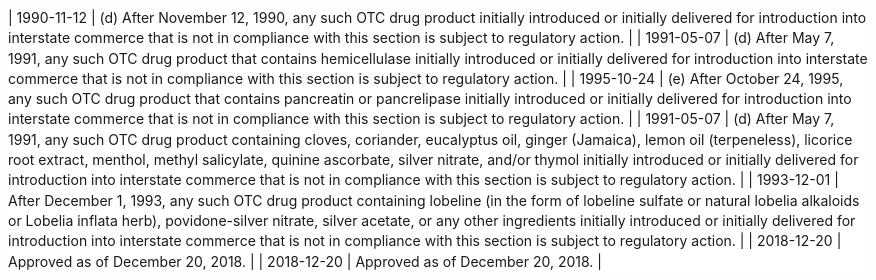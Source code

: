 | 1990-11-12 | (d) After November 12, 1990, any such OTC drug product initially introduced or initially delivered for introduction into interstate commerce that is not in compliance with this section is subject to regulatory action.                                                                                                                                                                                                                                                                                                                                                                                                                                                                                                                                                                                                             |
| 1991-05-07 | (d) After May 7, 1991, any such OTC drug product that contains hemicellulase initially introduced or initially delivered for introduction into interstate commerce that is not in compliance with this section is subject to regulatory action.                                                                                                                                                                                                                                                                                                                                                                                                                                                                                                                                                                                       |
| 1995-10-24 | (e) After October 24, 1995, any such OTC drug product that contains pancreatin or pancrelipase initially introduced or initially delivered for introduction into interstate commerce that is not in compliance with this section is subject to regulatory action.                                                                                                                                                                                                                                                                                                                                                                                                                                                                                                                                                                     |
| 1991-05-07 | (d) After May 7, 1991, any such OTC drug product containing cloves, coriander, eucalyptus oil, ginger (Jamaica), lemon oil (terpeneless), licorice root extract, menthol, methyl salicylate, quinine ascorbate, silver nitrate, and/or thymol initially introduced or initially delivered for introduction into interstate commerce that is not in compliance with this section is subject to regulatory action.                                                                                                                                                                                                                                                                                                                                                                                                                      |
| 1993-12-01 | After December 1, 1993, any such OTC drug product containing lobeline (in the form of lobeline sulfate or natural lobelia alkaloids or Lobelia inflata herb), povidone-silver nitrate, silver acetate, or any other ingredients initially introduced or initially delivered for introduction into interstate commerce that is not in compliance with this section is subject to regulatory action.                                                                                                                                                                                                                                                                                                                                                                                                                                    |
| 2018-12-20 | Approved as of December 20, 2018.                                                                                                                                                                                                                                                                                                                                                                                                                                                                                                                                                                                                                                                                                                                                                                                                     |
| 2018-12-20 | Approved as of December 20, 2018.                                                                                                                                                                                                                                                                                                                                                                                                                                                                                                                                                                                                                                                                                                                                                                                                     |
